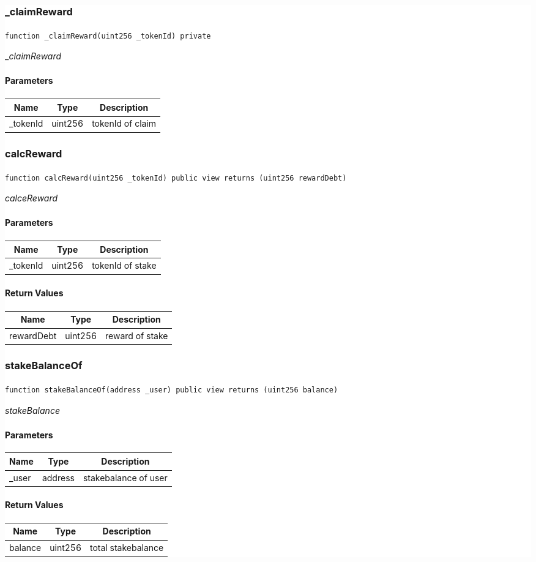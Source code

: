 ### _claimReward

```solidity
function _claimReward(uint256 _tokenId) private
```

__claimReward_

#### Parameters

| Name | Type | Description |
| ---- | ---- | ----------- |
| _tokenId | uint256 | tokenId of claim |

### calcReward

```solidity
function calcReward(uint256 _tokenId) public view returns (uint256 rewardDebt)
```

_calceReward_

#### Parameters

| Name | Type | Description |
| ---- | ---- | ----------- |
| _tokenId | uint256 | tokenId of stake |

#### Return Values

| Name | Type | Description |
| ---- | ---- | ----------- |
| rewardDebt | uint256 | reward of stake |

### stakeBalanceOf

```solidity
function stakeBalanceOf(address _user) public view returns (uint256 balance)
```

_stakeBalance_

#### Parameters

| Name | Type | Description |
| ---- | ---- | ----------- |
| _user | address | stakebalance of user |

#### Return Values

| Name | Type | Description |
| ---- | ---- | ----------- |
| balance | uint256 | total stakebalance |
